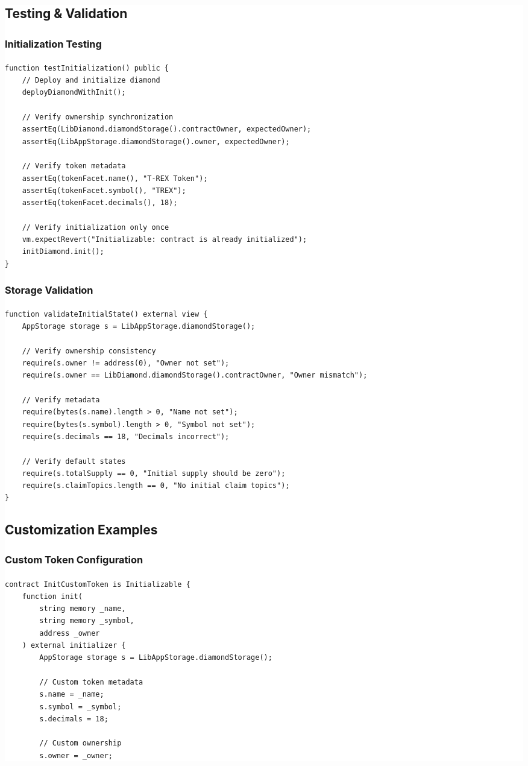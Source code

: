 ## Testing & Validation

### Initialization Testing
```solidity
function testInitialization() public {
    // Deploy and initialize diamond
    deployDiamondWithInit();
    
    // Verify ownership synchronization
    assertEq(LibDiamond.diamondStorage().contractOwner, expectedOwner);
    assertEq(LibAppStorage.diamondStorage().owner, expectedOwner);
    
    // Verify token metadata
    assertEq(tokenFacet.name(), "T-REX Token");
    assertEq(tokenFacet.symbol(), "TREX");
    assertEq(tokenFacet.decimals(), 18);
    
    // Verify initialization only once
    vm.expectRevert("Initializable: contract is already initialized");
    initDiamond.init();
}
```

### Storage Validation
```solidity
function validateInitialState() external view {
    AppStorage storage s = LibAppStorage.diamondStorage();
    
    // Verify ownership consistency
    require(s.owner != address(0), "Owner not set");
    require(s.owner == LibDiamond.diamondStorage().contractOwner, "Owner mismatch");
    
    // Verify metadata
    require(bytes(s.name).length > 0, "Name not set");
    require(bytes(s.symbol).length > 0, "Symbol not set");
    require(s.decimals == 18, "Decimals incorrect");
    
    // Verify default states
    require(s.totalSupply == 0, "Initial supply should be zero");
    require(s.claimTopics.length == 0, "No initial claim topics");
}
```

## Customization Examples

### Custom Token Configuration
```solidity
contract InitCustomToken is Initializable {
    function init(
        string memory _name,
        string memory _symbol,
        address _owner
    ) external initializer {
        AppStorage storage s = LibAppStorage.diamondStorage();
        
        // Custom token metadata
        s.name = _name;
        s.symbol = _symbol;
        s.decimals = 18;
        
        // Custom ownership
        s.owner = _owner;
```